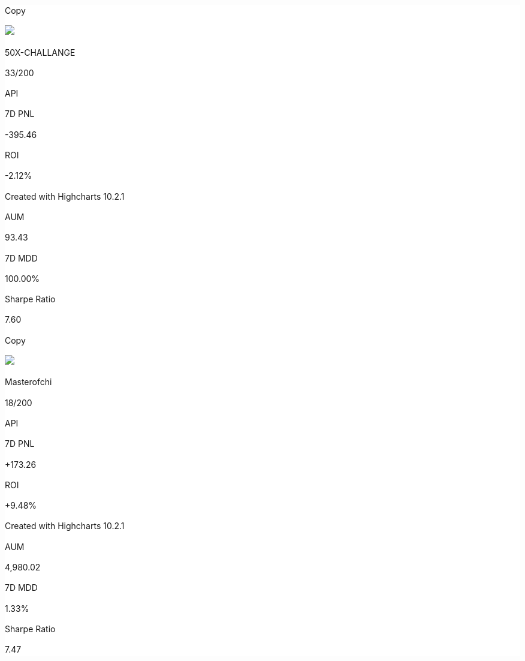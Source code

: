 Copy

![](https://public.bnbstatic.com/image/common_notification/20211230/9fcca2a6-6c68-41dc-9d50-10efe1a3d710.png)

50X-CHALLANGE

33/200

API

7D PNL

-395.46

ROI

-2.12%

Created with Highcharts 10.2.1

AUM

93.43

7D MDD

100.00%

Sharpe Ratio

7.60

Copy

![](https://public.nftstatic.com/dali/generate/42aab903-1cf7-4d6a-8963-73f7eefbf033_2.png)

Masterofchi

18/200

API

7D PNL

+173.26

ROI

+9.48%

Created with Highcharts 10.2.1

AUM

4,980.02

7D MDD

1.33%

Sharpe Ratio

7.47
